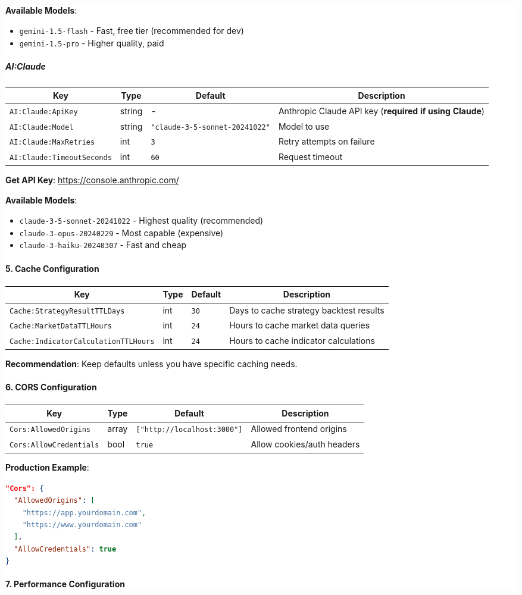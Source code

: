 **Available Models**:
- `gemini-1.5-flash` - Fast, free tier (recommended for dev)
- `gemini-1.5-pro` - Higher quality, paid

##### AI:Claude

| Key | Type | Default | Description |
|-----|------|---------|-------------|
| `AI:Claude:ApiKey` | string | - | Anthropic Claude API key (**required if using Claude**) |
| `AI:Claude:Model` | string | `"claude-3-5-sonnet-20241022"` | Model to use |
| `AI:Claude:MaxRetries` | int | `3` | Retry attempts on failure |
| `AI:Claude:TimeoutSeconds` | int | `60` | Request timeout |

**Get API Key**: https://console.anthropic.com/

**Available Models**:
- `claude-3-5-sonnet-20241022` - Highest quality (recommended)
- `claude-3-opus-20240229` - Most capable (expensive)
- `claude-3-haiku-20240307` - Fast and cheap

#### 5. Cache Configuration

| Key | Type | Default | Description |
|-----|------|---------|-------------|
| `Cache:StrategyResultTTLDays` | int | `30` | Days to cache strategy backtest results |
| `Cache:MarketDataTTLHours` | int | `24` | Hours to cache market data queries |
| `Cache:IndicatorCalculationTTLHours` | int | `24` | Hours to cache indicator calculations |

**Recommendation**: Keep defaults unless you have specific caching needs.

#### 6. CORS Configuration

| Key | Type | Default | Description |
|-----|------|---------|-------------|
| `Cors:AllowedOrigins` | array | `["http://localhost:3000"]` | Allowed frontend origins |
| `Cors:AllowCredentials` | bool | `true` | Allow cookies/auth headers |

**Production Example**:
```json
"Cors": {
  "AllowedOrigins": [
    "https://app.yourdomain.com",
    "https://www.yourdomain.com"
  ],
  "AllowCredentials": true
}
```

#### 7. Performance Configuration
